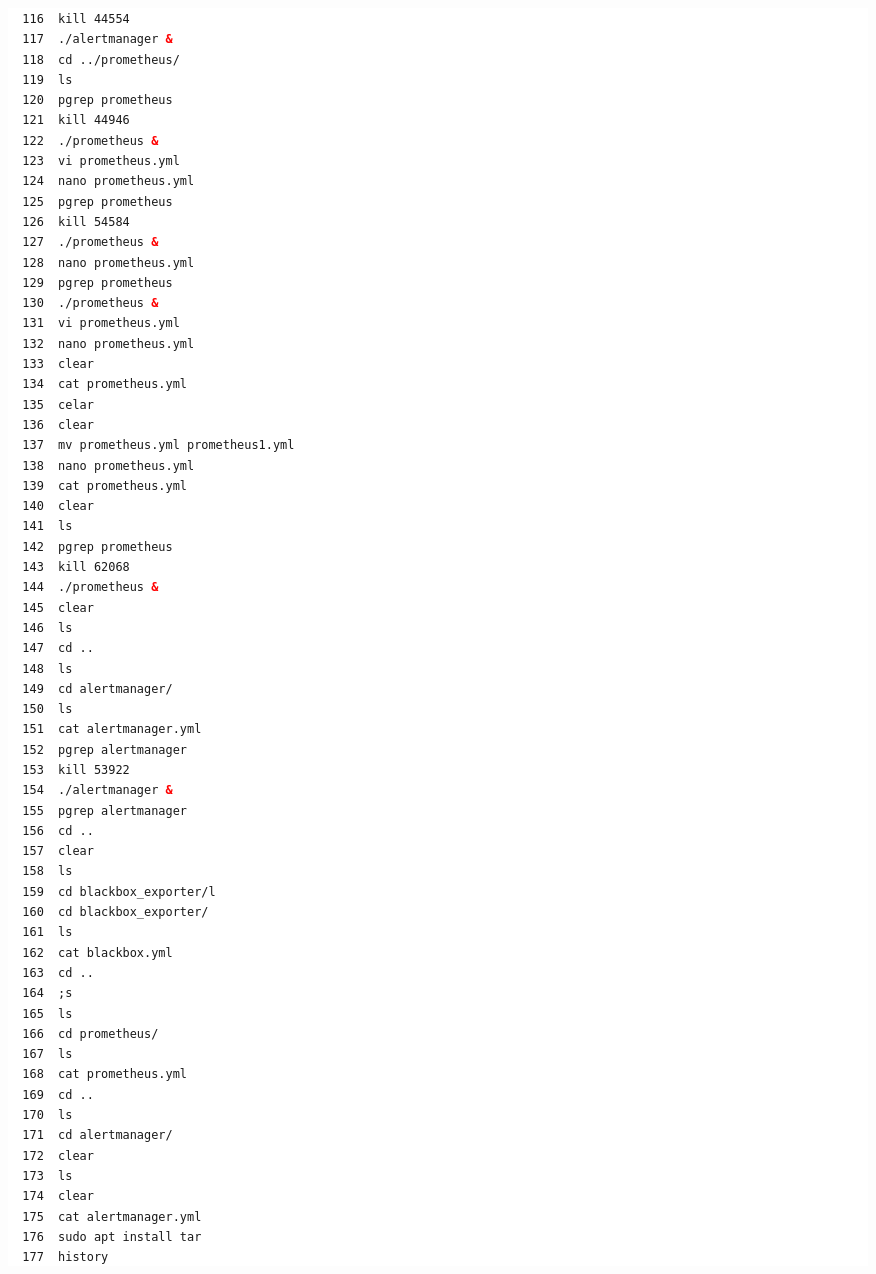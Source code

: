 ```xml
  116  kill 44554
  117  ./alertmanager &
  118  cd ../prometheus/
  119  ls
  120  pgrep prometheus
  121  kill 44946
  122  ./prometheus &
  123  vi prometheus.yml
  124  nano prometheus.yml
  125  pgrep prometheus
  126  kill 54584
  127  ./prometheus &
  128  nano prometheus.yml
  129  pgrep prometheus
  130  ./prometheus &
  131  vi prometheus.yml
  132  nano prometheus.yml
  133  clear
  134  cat prometheus.yml
  135  celar
  136  clear
  137  mv prometheus.yml prometheus1.yml
  138  nano prometheus.yml
  139  cat prometheus.yml
  140  clear
  141  ls
  142  pgrep prometheus
  143  kill 62068
  144  ./prometheus &
  145  clear
  146  ls
  147  cd ..
  148  ls
  149  cd alertmanager/
  150  ls
  151  cat alertmanager.yml
  152  pgrep alertmanager
  153  kill 53922
  154  ./alertmanager &
  155  pgrep alertmanager
  156  cd ..
  157  clear
  158  ls
  159  cd blackbox_exporter/l
  160  cd blackbox_exporter/
  161  ls
  162  cat blackbox.yml
  163  cd ..
  164  ;s
  165  ls
  166  cd prometheus/
  167  ls
  168  cat prometheus.yml
  169  cd ..
  170  ls
  171  cd alertmanager/
  172  clear
  173  ls
  174  clear
  175  cat alertmanager.yml
  176  sudo apt install tar
  177  history

```